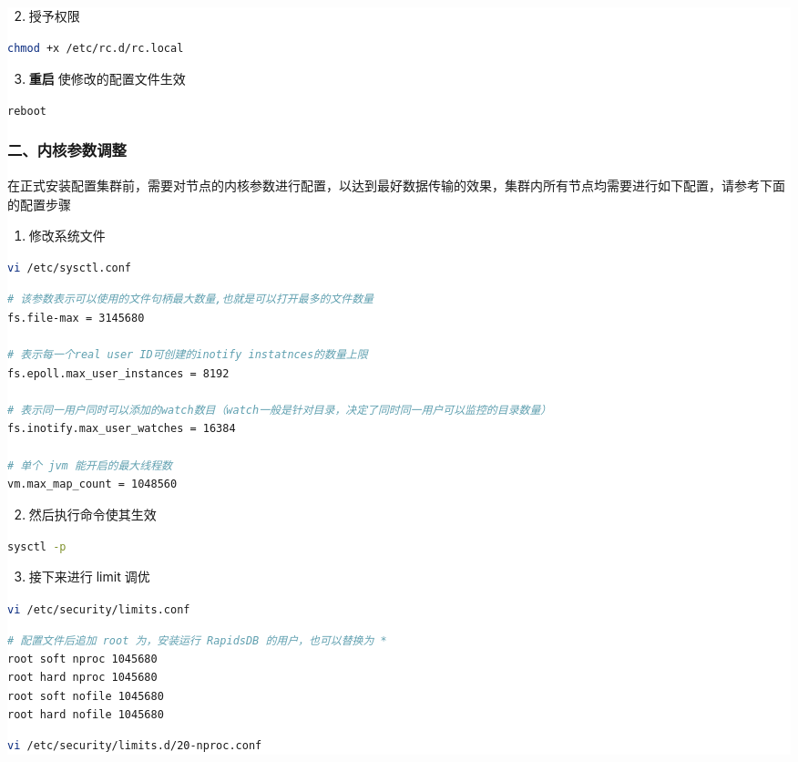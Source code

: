 2. 授予权限

```sh
chmod +x /etc/rc.d/rc.local
```

3. **重启** 使修改的配置文件生效


```sh
reboot
```



### 二、内核参数调整

在正式安装配置集群前，需要对节点的内核参数进行配置，以达到最好数据传输的效果，集群内所有节点均需要进行如下配置，请参考下面的配置步骤

1. 修改系统文件

```sh
vi /etc/sysctl.conf
```

```sh
# 该参数表示可以使用的文件句柄最大数量,也就是可以打开最多的文件数量
fs.file-max = 3145680

# 表示每一个real user ID可创建的inotify instatnces的数量上限
fs.epoll.max_user_instances = 8192

# 表示同一用户同时可以添加的watch数目（watch一般是针对目录，决定了同时同一用户可以监控的目录数量）
fs.inotify.max_user_watches = 16384

# 单个 jvm 能开启的最大线程数
vm.max_map_count = 1048560
```

2. 然后执行命令使其生效


```sh
sysctl -p
```

3. 接下来进行 limit 调优


```sh
vi /etc/security/limits.conf
```

```sh
# 配置文件后追加 root 为，安装运行 RapidsDB 的用户，也可以替换为 *
root soft nproc 1045680
root hard nproc 1045680
root soft nofile 1045680
root hard nofile 1045680
```

```sh
vi /etc/security/limits.d/20-nproc.conf
```
